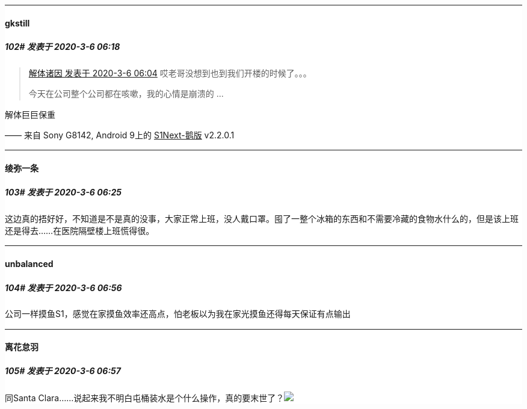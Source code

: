 


-----

####  gkstill  
##### 102#       发表于 2020-3-6 06:18



<blockquote><a href="httphttps://bbs.saraba1st.com/2b/forum.php?mod=redirect&amp;goto=findpost&amp;pid=46632368&amp;ptid=1917052" target="_blank">解体诸因 发表于 2020-3-6 06:04</a>
哎老哥没想到也到我们开楼的时候了。。。


今天在公司整个公司都在咳嗽，我的心情是崩溃的 ...</blockquote>
解体巨巨保重

—— 来自 Sony G8142, Android 9上的 [S1Next-鹅版](https://github.com/ykrank/S1-Next/releases) v2.2.0.1







-----

####  绫弥一条  
##### 103#       发表于 2020-3-6 06:25




这边真的捂好好，不知道是不是真的没事，大家正常上班，没人戴口罩。囤了一整个冰箱的东西和不需要冷藏的食物水什么的，但是该上班还是得去……在医院隔壁楼上班慌得很。







-----

####  unbalanced  
##### 104#       发表于 2020-3-6 06:56




公司一样摸鱼S1，感觉在家摸鱼效率还高点，怕老板以为我在家光摸鱼还得每天保证有点输出







-----

####  离花怠羽  
##### 105#       发表于 2020-3-6 06:57




同Santa Clara……说起来我不明白屯桶装水是个什么操作，真的要末世了？<img src="https://static.saraba1st.com/image/smiley/face2017/001.png" referrerpolicy="no-referrer">
